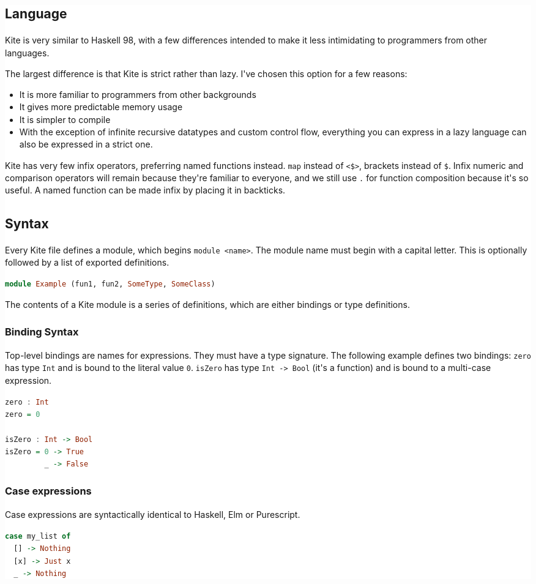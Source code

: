 ## Language

Kite is very similar to Haskell 98, with a few differences intended to make it
less intimidating to programmers from other languages.

The largest difference is that Kite is strict rather than lazy. I've chosen this
option for a few reasons:
- It is more familiar to programmers from other backgrounds
- It gives more predictable memory usage
- It is simpler to compile
- With the exception of infinite recursive datatypes and custom control flow,
  everything you can express in a lazy language can also be expressed in a
  strict one.

Kite has very few infix operators, preferring named functions instead. `map`
instead of `<$>`, brackets instead of `$`. Infix numeric and comparison
operators will remain because they're familiar to everyone, and we still use `.`
for function composition because it's so useful. A named function can be made
infix by placing it in backticks.

## Syntax

Every Kite file defines a module, which begins `module <name>`. The module name
must begin with a capital letter. This is optionally followed by a list of
exported definitions.

```haskell
module Example (fun1, fun2, SomeType, SomeClass)
```

The contents of a Kite module is a series of definitions, which are either
bindings or type definitions.

### Binding Syntax

Top-level bindings are names for expressions. They must have a type signature.
The following example defines two bindings: `zero` has type `Int` and is bound
to the literal value `0`. `isZero` has type `Int -> Bool` (it's a function) and
is bound to a multi-case expression.

```haskell
zero : Int
zero = 0

isZero : Int -> Bool
isZero = 0 -> True
         _ -> False
```

### Case expressions

Case expressions are syntactically identical to Haskell, Elm or Purescript.

```haskell
case my_list of
  [] -> Nothing
  [x] -> Just x
  _ -> Nothing
```

